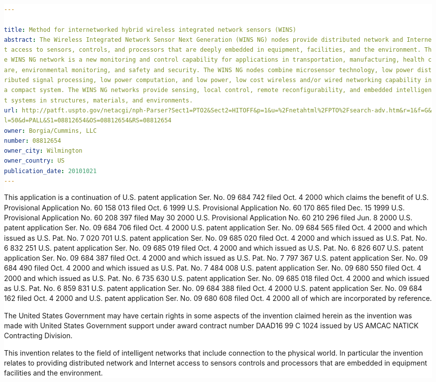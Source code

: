 ```yaml
---

title: Method for internetworked hybrid wireless integrated network sensors (WINS)
abstract: The Wireless Integrated Network Sensor Next Generation (WINS NG) nodes provide distributed network and Internet access to sensors, controls, and processors that are deeply embedded in equipment, facilities, and the environment. The WINS NG network is a new monitoring and control capability for applications in transportation, manufacturing, health care, environmental monitoring, and safety and security. The WINS NG nodes combine microsensor technology, low power distributed signal processing, low power computation, and low power, low cost wireless and/or wired networking capability in a compact system. The WINS NG networks provide sensing, local control, remote reconfigurability, and embedded intelligent systems in structures, materials, and environments.
url: http://patft.uspto.gov/netacgi/nph-Parser?Sect1=PTO2&Sect2=HITOFF&p=1&u=%2Fnetahtml%2FPTO%2Fsearch-adv.htm&r=1&f=G&l=50&d=PALL&S1=08812654&OS=08812654&RS=08812654
owner: Borgia/Cummins, LLC
number: 08812654
owner_city: Wilmington
owner_country: US
publication_date: 20101021
---
```

This application is a continuation of U.S. patent application Ser. No. 09 684 742 filed Oct. 4 2000 which claims the benefit of U.S. Provisional Application No. 60 158 013 filed Oct. 6 1999 U.S. Provisional Application No. 60 170 865 filed Dec. 15 1999 U.S. Provisional Application No. 60 208 397 filed May 30 2000 U.S. Provisional Application No. 60 210 296 filed Jun. 8 2000 U.S. patent application Ser. No. 09 684 706 filed Oct. 4 2000 U.S. patent application Ser. No. 09 684 565 filed Oct. 4 2000 and which issued as U.S. Pat. No. 7 020 701 U.S. patent application Ser. No. 09 685 020 filed Oct. 4 2000 and which issued as U.S. Pat. No. 6 832 251 U.S. patent application Ser. No. 09 685 019 filed Oct. 4 2000 and which issued as U.S. Pat. No. 6 826 607 U.S. patent application Ser. No. 09 684 387 filed Oct. 4 2000 and which issued as U.S. Pat. No. 7 797 367 U.S. patent application Ser. No. 09 684 490 filed Oct. 4 2000 and which issued as U.S. Pat. No. 7 484 008 U.S. patent application Ser. No. 09 680 550 filed Oct. 4 2000 and which issued as U.S. Pat. No. 6 735 630 U.S. patent application Ser. No. 09 685 018 filed Oct. 4 2000 and which issued as U.S. Pat. No. 6 859 831 U.S. patent application Ser. No. 09 684 388 filed Oct. 4 2000 U.S. patent application Ser. No. 09 684 162 filed Oct. 4 2000 and U.S. patent application Ser. No. 09 680 608 filed Oct. 4 2000 all of which are incorporated by reference.

The United States Government may have certain rights in some aspects of the invention claimed herein as the invention was made with United States Government support under award contract number DAAD16 99 C 1024 issued by US AMCAC NATICK Contracting Division.

This invention relates to the field of intelligent networks that include connection to the physical world. In particular the invention relates to providing distributed network and Internet access to sensors controls and processors that are embedded in equipment facilities and the environment.
